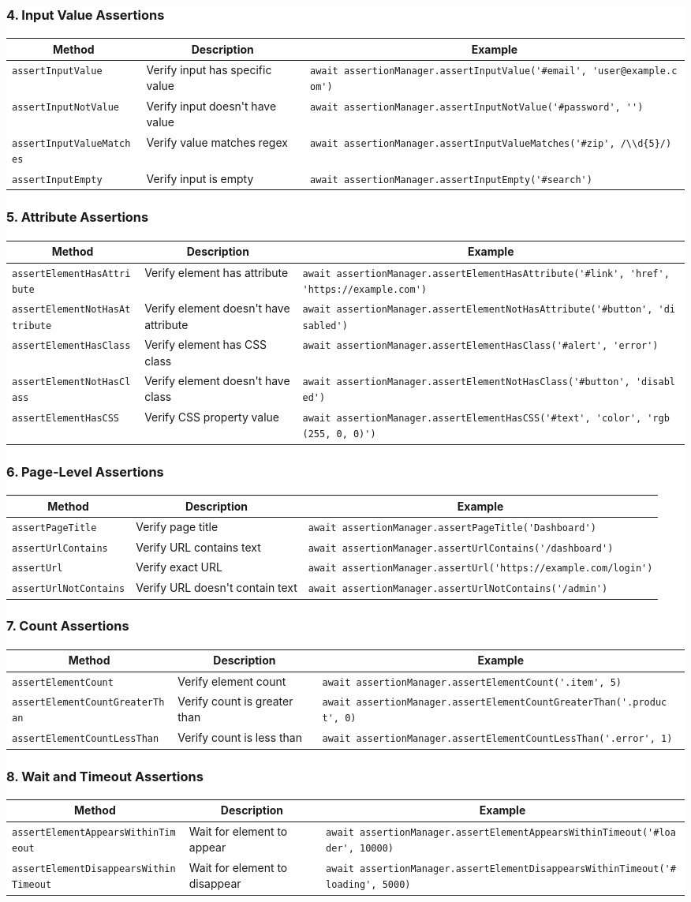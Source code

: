 ### 4. Input Value Assertions

| Method | Description | Example |
|--------|-------------|---------|
| `assertInputValue` | Verify input has specific value | `await assertionManager.assertInputValue('#email', 'user@example.com')` |
| `assertInputNotValue` | Verify input doesn't have value | `await assertionManager.assertInputNotValue('#password', '')` |
| `assertInputValueMatches` | Verify value matches regex | `await assertionManager.assertInputValueMatches('#zip', /\\d{5}/)` |
| `assertInputEmpty` | Verify input is empty | `await assertionManager.assertInputEmpty('#search')` |

### 5. Attribute Assertions

| Method | Description | Example |
|--------|-------------|---------|
| `assertElementHasAttribute` | Verify element has attribute | `await assertionManager.assertElementHasAttribute('#link', 'href', 'https://example.com')` |
| `assertElementNotHasAttribute` | Verify element doesn't have attribute | `await assertionManager.assertElementNotHasAttribute('#button', 'disabled')` |
| `assertElementHasClass` | Verify element has CSS class | `await assertionManager.assertElementHasClass('#alert', 'error')` |
| `assertElementNotHasClass` | Verify element doesn't have class | `await assertionManager.assertElementNotHasClass('#button', 'disabled')` |
| `assertElementHasCSS` | Verify CSS property value | `await assertionManager.assertElementHasCSS('#text', 'color', 'rgb(255, 0, 0)')` |

### 6. Page-Level Assertions

| Method | Description | Example |
|--------|-------------|---------|
| `assertPageTitle` | Verify page title | `await assertionManager.assertPageTitle('Dashboard')` |
| `assertUrlContains` | Verify URL contains text | `await assertionManager.assertUrlContains('/dashboard')` |
| `assertUrl` | Verify exact URL | `await assertionManager.assertUrl('https://example.com/login')` |
| `assertUrlNotContains` | Verify URL doesn't contain text | `await assertionManager.assertUrlNotContains('/admin')` |

### 7. Count Assertions

| Method | Description | Example |
|--------|-------------|---------|
| `assertElementCount` | Verify element count | `await assertionManager.assertElementCount('.item', 5)` |
| `assertElementCountGreaterThan` | Verify count is greater than | `await assertionManager.assertElementCountGreaterThan('.product', 0)` |
| `assertElementCountLessThan` | Verify count is less than | `await assertionManager.assertElementCountLessThan('.error', 1)` |

### 8. Wait and Timeout Assertions

| Method | Description | Example |
|--------|-------------|---------|
| `assertElementAppearsWithinTimeout` | Wait for element to appear | `await assertionManager.assertElementAppearsWithinTimeout('#loader', 10000)` |
| `assertElementDisappearsWithinTimeout` | Wait for element to disappear | `await assertionManager.assertElementDisappearsWithinTimeout('#loading', 5000)` |
